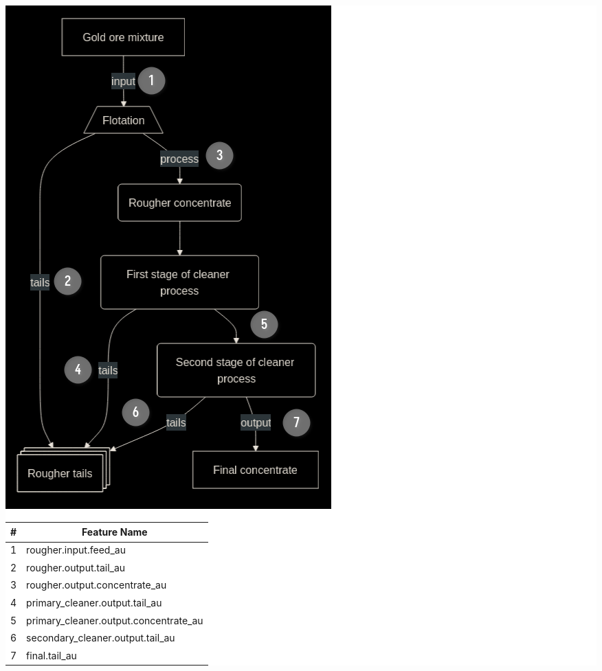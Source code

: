 <img src="https://github.com/UmbertoFasci/Zyfra_Recovery_Optimization/blob/main/documentation_assets/Data_Description.png" alt="data descriptions">

    
| # | Feature Name |
|--------|------------|
| 1 | rougher.input.feed_au |
| 2 | rougher.output.tail_au |
| 3 | rougher.output.concentrate_au |
| 4 | primary_cleaner.output.tail_au |
| 5 | primary_cleaner.output.concentrate_au |
| 6 | secondary_cleaner.output.tail_au |
| 7 | final.tail_au |
